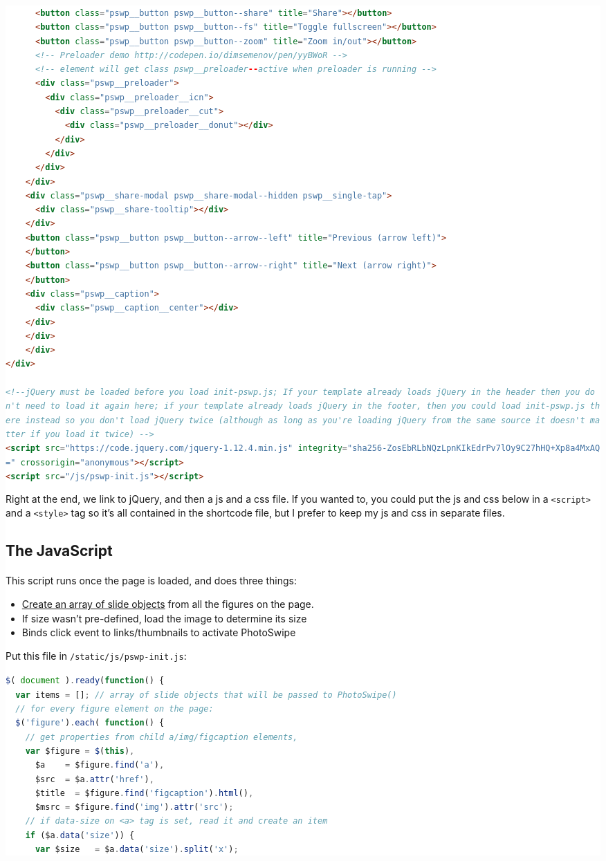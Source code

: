 ```html
      <button class="pswp__button pswp__button--share" title="Share"></button>
      <button class="pswp__button pswp__button--fs" title="Toggle fullscreen"></button>
      <button class="pswp__button pswp__button--zoom" title="Zoom in/out"></button>
      <!-- Preloader demo http://codepen.io/dimsemenov/pen/yyBWoR -->
      <!-- element will get class pswp__preloader--active when preloader is running -->
      <div class="pswp__preloader">
        <div class="pswp__preloader__icn">
          <div class="pswp__preloader__cut">
            <div class="pswp__preloader__donut"></div>
          </div>
        </div>
      </div>
    </div>
    <div class="pswp__share-modal pswp__share-modal--hidden pswp__single-tap">
      <div class="pswp__share-tooltip"></div>
    </div>
    <button class="pswp__button pswp__button--arrow--left" title="Previous (arrow left)">
    </button>
    <button class="pswp__button pswp__button--arrow--right" title="Next (arrow right)">
    </button>
    <div class="pswp__caption">
      <div class="pswp__caption__center"></div>
    </div>
    </div>
    </div>
</div>

<!--jQuery must be loaded before you load init-pswp.js; If your template already loads jQuery in the header then you don't need to load it again here; if your template already loads jQuery in the footer, then you could load init-pswp.js there instead so you don't load jQuery twice (although as long as you're loading jQuery from the same source it doesn't matter if you load it twice) -->
<script src="https://code.jquery.com/jquery-1.12.4.min.js" integrity="sha256-ZosEbRLbNQzLpnKIkEdrPv7lOy9C27hHQ+Xp8a4MxAQ=" crossorigin="anonymous"></script>
<script src="/js/pswp-init.js"></script>
```
Right at the end, we link to jQuery, and then a js and a css file. If you wanted to, you could put the js and css below in a `<script>` and a `<style>` tag so it’s all contained in the shortcode file, but I prefer to keep my js and css in separate files.

## The JavaScript

This script runs once the page is loaded, and does three things:

- [Create an array of slide objects](http://photoswipe.com/documentation/getting-started.html#dom-to-slide-objects) from all the figures on the page.
- If size wasn’t pre-defined, load the image to determine its size
- Binds click event to links/thumbnails to activate PhotoSwipe

Put this file in `/static/js/pswp-init.js`:

```js
$( document ).ready(function() {
  var items = []; // array of slide objects that will be passed to PhotoSwipe()
  // for every figure element on the page:
  $('figure').each( function() {
    // get properties from child a/img/figcaption elements,
    var $figure = $(this),
      $a    = $figure.find('a'),
      $src  = $a.attr('href'),
      $title  = $figure.find('figcaption').html(),
      $msrc = $figure.find('img').attr('src');
    // if data-size on <a> tag is set, read it and create an item
    if ($a.data('size')) {
      var $size   = $a.data('size').split('x');
```
